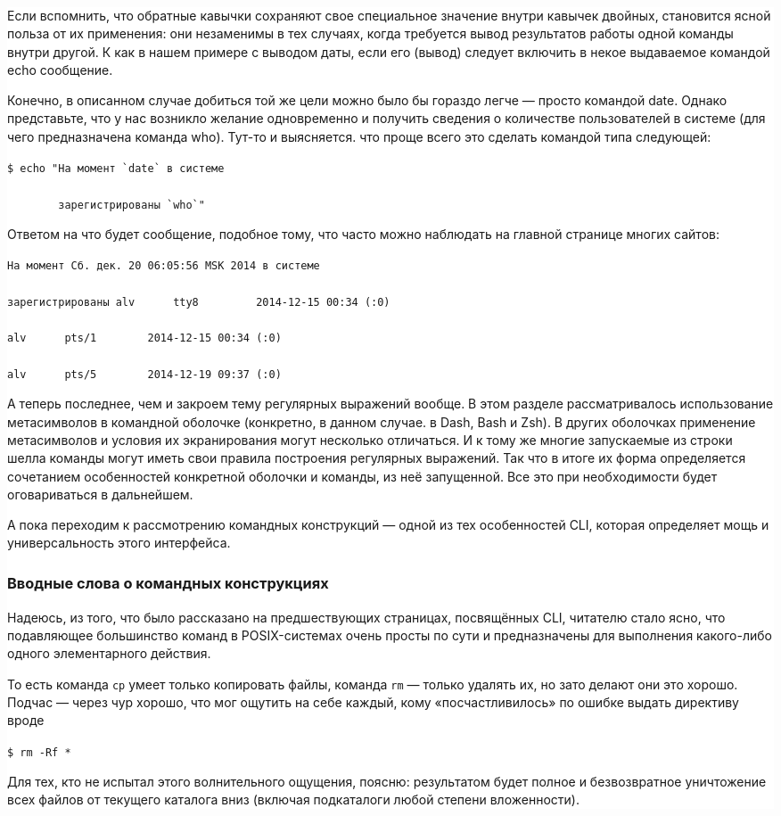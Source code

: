 Если вспомнить, что обратные кавычки сохраняют свое специальное значение внутри кавычек двойных, становится ясной польза от их применения: они незаменимы в тех случаях, когда требуется вывод результатов работы одной команды внутри другой. К как в нашем примере с выводом даты, если его (вывод) следует включить в некое выдаваемое командой echo сообщение.

Конечно, в описанном случае добиться той же цели можно было бы гораздо легче — просто командой date. Однако представьте, что у нас возникло желание одновременно и получить сведения о количестве пользователей в системе (для чего предназначена команда who). Тут-то и выясняется. что проще всего это сделать командой типа следующей:

```console
$ echo "На момент `date` в системе

        зарегистрированы `who`"
```

Ответом на что будет сообщение, подобное тому, что часто можно наблюдать на главной странице многих сайтов:

```console
На момент Сб. дек. 20 06:05:56 MSK 2014 в системе

зарегистрированы alv      tty8         2014-12-15 00:34 (:0)

alv      pts/1        2014-12-15 00:34 (:0)

alv      pts/5        2014-12-19 09:37 (:0)
```

А теперь последнее, чем и закроем тему регулярных выражений вообще. В этом разделе рассматривалось использование метасимволов в командной оболочке (конкретно, в данном случае. в Dash, Bash и Zsh). В других оболочках применение метасимволов и условия их экранирования могут несколько отличаться. И к тому же многие запускаемые из строки шелла команды могут иметь свои правила построения регулярных выражений. Так что в итоге их форма определяется сочетанием особенностей конкретной оболочки и команды, из неё запущенной. Все это при необходимости будет оговариваться в дальнейшем.

А пока переходим к рассмотрению командных конструкций — одной из тех особенностей CLI, которая определяет мощь и универсальность этого интерфейса.

### Вводные слова о командных конструкциях

Надеюсь, из того, что было рассказано на предшествующих страницах, посвящённых CLI, читателю стало ясно, что подавляющее большинство команд в POSIX-системах очень просты по сути и предназначены для выполнения какого-либо одного элементарного действия.

То есть команда `cp` умеет только копировать файлы, команда `rm` — только удалять их, но зато делают они это хорошо. Подчас — через чур хорошо, что мог ощутить на себе каждый, кому «посчастливилось» по ошибке выдать директиву вроде

```console
$ rm -Rf *
```

Для тех, кто не испытал этого волнительного ощущения, поясню: результатом будет полное и безвозвратное уничтожение всех файлов от текущего каталога вниз (включая подкаталоги любой степени вложенности).

